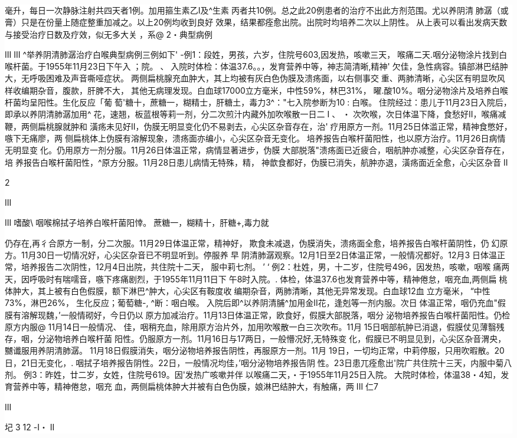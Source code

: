 
毫升，每日一次静脉注射共四天者1例。加用箍生素乙I及^生素 丙者共10例。总之此20例患者的治疗不出此方剂范围。尤以养阴清 肺潺（或膏）只是在份量上随症整重加减之。以上20例均收到良好 效果，结果都痊愈出院。出院时均培养二次以上阴性。
从上表可以看出发病天数与接受治疗日数及疗效，似无多大关 ，系@
2・典型病例




III
III
^举养阴清肺潺治疗白喉典型病例三例如下'
-例1：段姓，男孩，六岁，住院号603,因发热，咳嗽三天， 喉痛二天.咽分泌物涂片找到白喉杆菌。于1955年11月23日下午入
；院。	、
入院时体检：体温37.6。。，发育营养中等，神志简清晰,精神' 欠佳，急性病容。镇部淋巴结肿大，无呼吸困难及声音嘶哑症状。 两侧扁桃腺充血肿大，其上均被有灰白色伪膜及溃疡面，以右侧事交 重、两肺清晰，心尖区有明显吹风样收编期杂音，腹款，肝脾不大， 其他无病理发现。白血球17000立方毫米，中性59%，林巴31%， 曜.酸10%。咽分泌物涂片及培养白喉杆菌均呈阳性。生化反应「葡 萄'糖十，蔗糖一，糊精士，肝糖土，毒力3^："七入院参断为10 : 白喉。
住院经过：患儿于11月23日入院后，即承以养阴清肺潺加用^ 花，速翘，板蓝根等莉一剂，分二次煎汁内藏外加吹喉散一日二
I	、	・
次吹喉，次日体温下降，食愁好II，喉痛减鞭，两侧扁桃腺就肿和 潢疡未见好II，伪膜无明显变化仍不易剥去，心尖区杂音存在，治' 疗用原方一剂。11月25日体滥正常，精神食憋好，嗾下无痛廖，两 侧扁桃体上伪膜有溶解现象，溃疡面亦编小，心尖区杂音无变化。
培养报告白喉杆菌阳性，也以原方治疗。11月26日病情无明显变 化。仍用原方一剂分服。11月26日体温正常，病情显著进步，伪膜 大部脱落"溃疡面已近疲合，咽航肿亦减整，心尖区杂音存在，培 养报告白喉杆菌阳性，^原方分服。11月28日患儿病情无特殊，精， 神歆食都好，伪膜已消失，航肿亦退，潢疡面近全愈，心尖区杂音
II




2


III

III
嗜酸\	咽喉棉拭子培养白喉杆菌阳悻。
蔗糖一，糊精十，肝糖+,毒力就

仍存在,再彳合原方一制，分二次服。11月29日体温正常，精神好， 欺食未减退，伪膜消失，溃疡面全愈，培养报告白喉杆菌阴性，仍 幻原方。11月30日一切情况好，心尖区杂音已不明显听到。停服养 早
阴清肺潺观察。12月1日至2日体温正常，一般情况都好。12月3 日体温正常，培养报告二次阴性，12月4日出院，共住院十二天， 服中莉七剂。	’ ‘
例2：杜姓，男，十二岁，住院号496，因发热，咳嗽，咽喉 痛两天，因呼吸时有喘嚅音，嗾下疼痛剧烈，于1955年11月11日下 午8时入院。.
体检，体温37.6也发育营养中等，精神倦怠，咽充血,两侧扁 桃体肿大，其上被有白色假膜，额下淋巴^肿大，心尖区有鞍度收 编期杂音，两肺清晰，其他无异常发现。白血球12血 立方毫米， “中性73%，淋巴26%， 生化反应；葡萄糖-, ^断：咽白喉。
入院后即^以养阴清脯^加用金II花，逢剋等一剂内服。次日 体温正常，咽仍充血"假膜有溶解现魏，’一般情砌好，今日仍以 原方加减治疗。11月13日体温正常，欧食好，假膜大部脱落，咽分 泌物培养报告白喉杆菌阳性。仍检原方内服@ 11月14日一般情况、 佳，咽稍充血，除用原方治片外，加用吹喉散一白三次吹布。11月 15日咽部航肿已消退，假膜仗见薄翳残存，咽，分泌物培养白喉杆菌 阳性。仍服原方一剂。11月16日与17两日，一般懵况好,无特殊变 化，假膜已不明显见到，心尖区杂音渭央，嬲谶服用养阴清肺潺。 11月18日假膜消失，咽分泌物培养报告阴性，再服原方一剂。11月 19日，一切均正常，中莉停服，只用吹暇散。20日，21日无变化，. 咽拭子培养报告阴性。22日，一般情况均佳，’咽分泌物培养报告阴 性。23日患兀痊愈出'院广共住院十三天，内服中菊八剂。
例3：昨姓，廿二岁，女姓，住院号619。因'发热广咳嗽并伴 以喉痛二天，・于1955年11月25日入院。
大院时体检，体温38・4知，发育营养中等，精神倦怠，咽充 血，两侧扁桃体肿大并被有白色伪膜，娘淋巴结肿大，有触痛，两
III
仁7

III

圮
3
12
-I・
II
